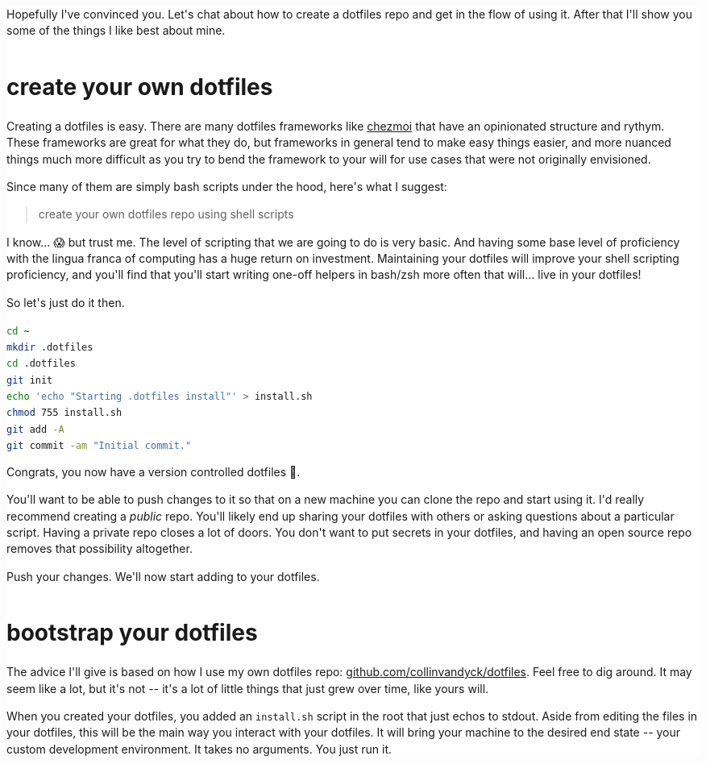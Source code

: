 Hopefully I've convinced you. Let's chat about how to create a dotfiles repo and get in the flow of
using it. After that I'll show you some of the things I like best about mine.

# create your own dotfiles

Creating a dotfiles is easy. There are many dotfiles frameworks like
[chezmoi](https://github.com/twpayne/chezmoi) that have an opinionated structure and rythym. These
frameworks are great for what they do, but frameworks in general tend to make easy things easier,
and more nuanced things much more difficult as you try to bend the framework to your will for use
cases that were not originally envisioned.

Since many of them are simply bash scripts under the hood, here's what I suggest:

> create your own dotfiles repo using shell scripts

I know... 😱 but trust me. The level of scripting that we are going to do is very basic. And having
some base level of proficiency with the lingua franca of computing has a huge return on investment.
Maintaining your dotfiles will improve your shell scripting proficiency, and
you'll find that you'll start writing one-off helpers in bash/zsh more often that will... live in
your dotfiles!

So let's just do it then.

```sh
cd ~
mkdir .dotfiles
cd .dotfiles
git init
echo 'echo "Starting .dotfiles install"' > install.sh
chmod 755 install.sh
git add -A
git commit -am "Initial commit."
```

Congrats, you now have a version controlled dotfiles 🎉.

You'll want to be able to push changes to it so that on a new machine you can clone the repo and
start using it. I'd really recommend creating a *public* repo. You'll likely end up sharing your
dotfiles with others or asking questions about a particular script. Having a private repo closes a
lot of doors. You don't want to put secrets in your dotfiles, and having an open source repo removes
that possibility altogether.

Push your changes. We'll now start adding to your dotfiles.

# bootstrap your dotfiles

The advice I'll give is based on how I use my own dotfiles repo: <a target="_blank"
href="https://github.com/collinvandyck/dotfiles">github.com/collinvandyck/dotfiles</a>. Feel free to
dig around. It may seem like a lot, but it's not -- it's a lot of little things that just grew over
time, like yours will.

When you created your dotfiles, you added an `install.sh` script in the root that just echos to
stdout. Aside from editing the files in your dotfiles, this will be the main way you interact with
your dotfiles. It will bring your machine to the desired end state -- your custom development
environment. It takes no arguments. You just run it.
